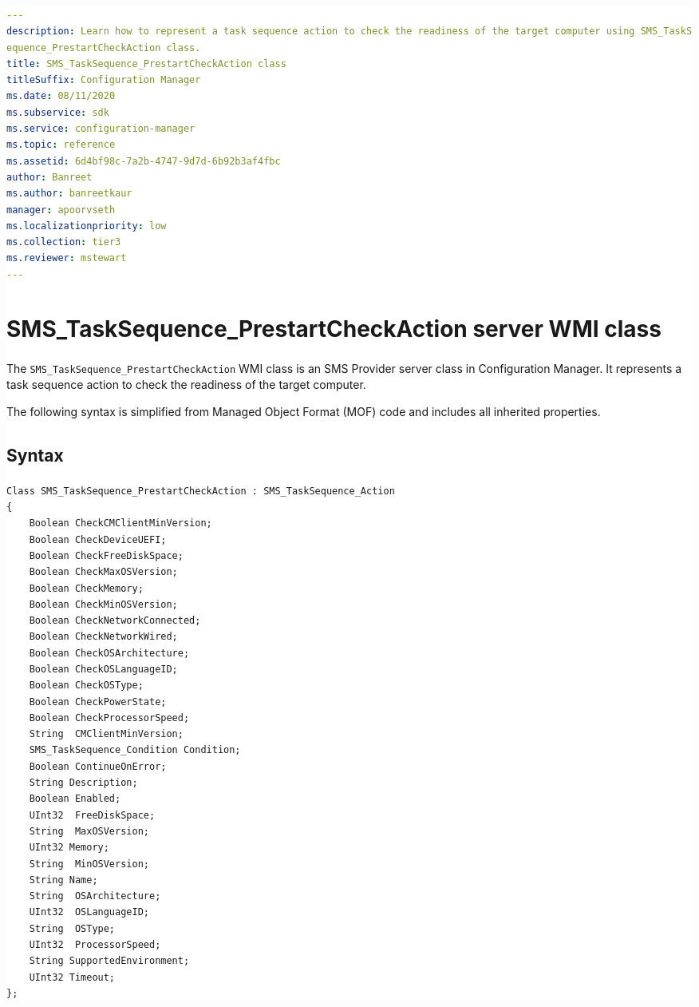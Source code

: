 ```yaml
---
description: Learn how to represent a task sequence action to check the readiness of the target computer using SMS_TaskSequence_PrestartCheckAction class.
title: SMS_TaskSequence_PrestartCheckAction class
titleSuffix: Configuration Manager
ms.date: 08/11/2020
ms.subservice: sdk
ms.service: configuration-manager
ms.topic: reference
ms.assetid: 6d4bf98c-7a2b-4747-9d7d-6b92b3af4fbc
author: Banreet
ms.author: banreetkaur
manager: apoorvseth
ms.localizationpriority: low
ms.collection: tier3
ms.reviewer: mstewart
---
```


# SMS_TaskSequence_PrestartCheckAction server WMI class

The `SMS_TaskSequence_PrestartCheckAction` WMI class is an SMS Provider server class in Configuration Manager. It represents a task sequence action to check the readiness of the target computer.

The following syntax is simplified from Managed Object Format (MOF) code and includes all inherited properties.

## Syntax

```MOF
Class SMS_TaskSequence_PrestartCheckAction : SMS_TaskSequence_Action
{
    Boolean CheckCMClientMinVersion;
    Boolean CheckDeviceUEFI;
    Boolean CheckFreeDiskSpace;
    Boolean CheckMaxOSVersion;
    Boolean CheckMemory;
    Boolean CheckMinOSVersion;
    Boolean CheckNetworkConnected;
    Boolean CheckNetworkWired;
    Boolean CheckOSArchitecture;
    Boolean CheckOSLanguageID;
    Boolean CheckOSType;
    Boolean CheckPowerState;
    Boolean CheckProcessorSpeed;
    String  CMClientMinVersion;
    SMS_TaskSequence_Condition Condition;
    Boolean ContinueOnError;
    String Description;
    Boolean Enabled;
    UInt32  FreeDiskSpace;
    String  MaxOSVersion;
    UInt32 Memory;
    String  MinOSVersion;
    String Name;
    String  OSArchitecture;
    UInt32  OSLanguageID;
    String  OSType;
    UInt32  ProcessorSpeed;
    String SupportedEnvironment;
    UInt32 Timeout;
};
```